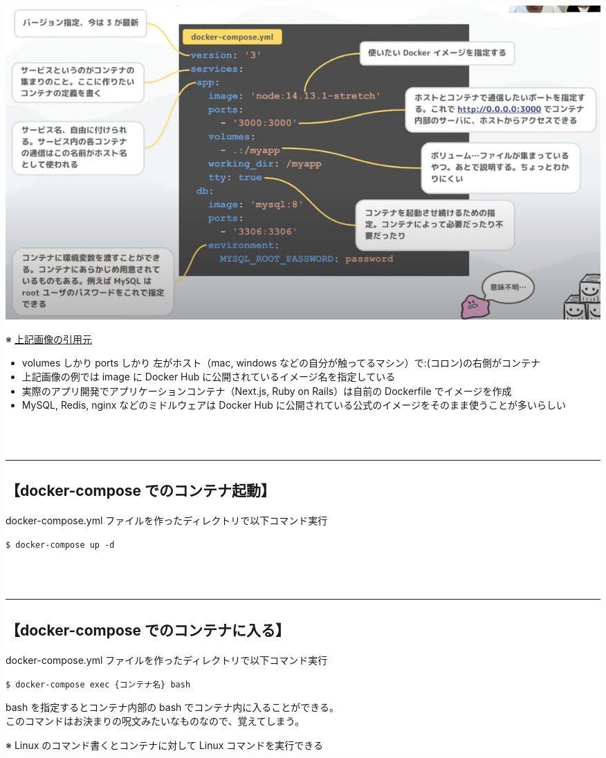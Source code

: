 <img src="../images/docker-compose.yml_example.png" width="100%" alt="docker-compose.ymlの例">

※ [上記画像の引用元](https://speakerdeck.com/mu_zaru/sakututoli-tishang-garuhuan-jing-gou-zhu-docker-compose-ru-men?slide=11)

- volumes しかり ports しかり 左がホスト（mac, windows などの自分が触ってるマシン）で:(コロン)の右側がコンテナ
- 上記画像の例では image に Docker Hub に公開されているイメージ名を指定している
- 実際のアプリ開発でアプリケーションコンテナ（Next.js, Ruby on Rails）は自前の Dockerfile でイメージを作成
- MySQL, Redis, nginx などのミドルウェアは Docker Hub に公開されている公式のイメージをそのまま使うことが多いらしい

<br>
<br>

---

## 【docker-compose でのコンテナ起動】

docker-compose.yml ファイルを作ったディレクトリで以下コマンド実行

```bash: コンテナ起動コマンド
$ docker-compose up -d
```

<br>
<br>

---

## 【docker-compose でのコンテナに入る】

docker-compose.yml ファイルを作ったディレクトリで以下コマンド実行

```bash: コンテナに入るコマンド
$ docker-compose exec {コンテナ名} bash
```

bash を指定するとコンテナ内部の bash でコンテナ内に入ることができる。<br>
このコマンドはお決まりの呪文みたいなものなので、覚えてしまう。

※ Linux のコマンド書くとコンテナに対して Linux コマンドを実行できる
